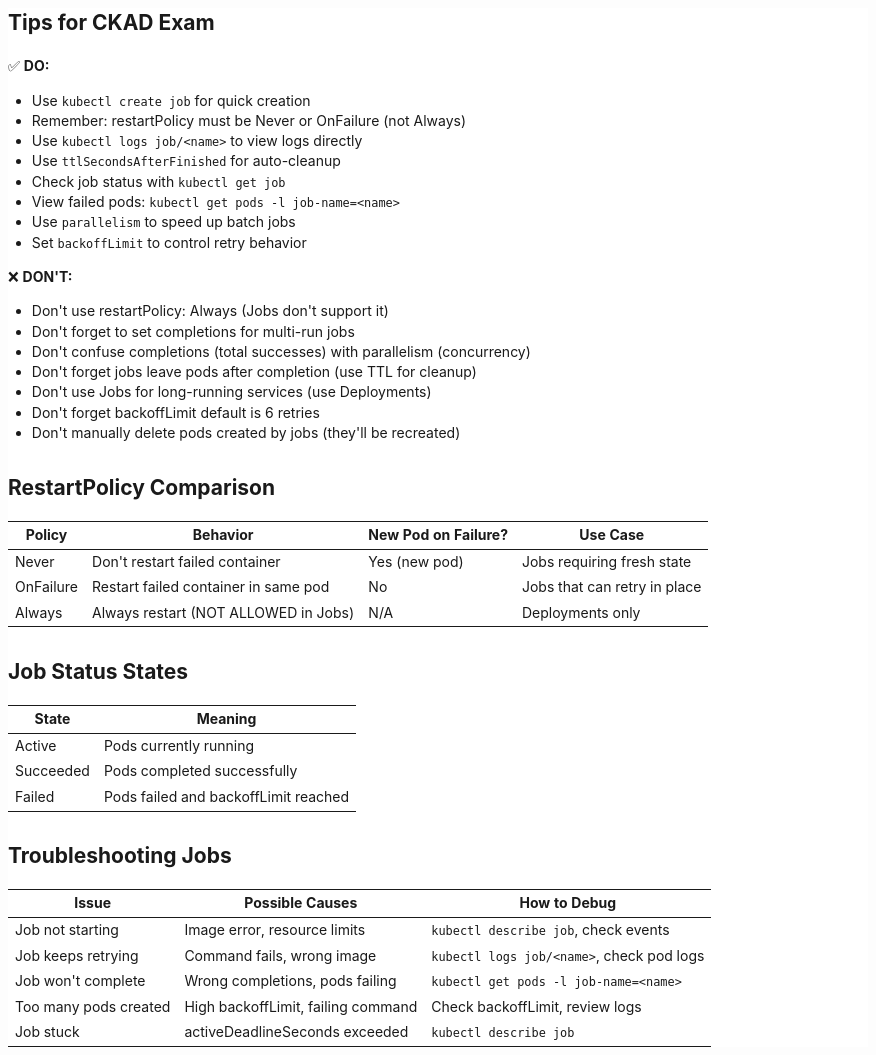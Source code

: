 ## Tips for CKAD Exam

✅ **DO:**

- Use `kubectl create job` for quick creation
- Remember: restartPolicy must be Never or OnFailure (not Always)
- Use `kubectl logs job/<name>` to view logs directly
- Use `ttlSecondsAfterFinished` for auto-cleanup
- Check job status with `kubectl get job`
- View failed pods: `kubectl get pods -l job-name=<name>`
- Use `parallelism` to speed up batch jobs
- Set `backoffLimit` to control retry behavior

❌ **DON'T:**

- Don't use restartPolicy: Always (Jobs don't support it)
- Don't forget to set completions for multi-run jobs
- Don't confuse completions (total successes) with parallelism (concurrency)
- Don't forget jobs leave pods after completion (use TTL for cleanup)
- Don't use Jobs for long-running services (use Deployments)
- Don't forget backoffLimit default is 6 retries
- Don't manually delete pods created by jobs (they'll be recreated)

## RestartPolicy Comparison

| Policy | Behavior | New Pod on Failure? | Use Case |
|--------|----------|---------------------|----------|
| Never | Don't restart failed container | Yes (new pod) | Jobs requiring fresh state |
| OnFailure | Restart failed container in same pod | No | Jobs that can retry in place |
| Always | Always restart (NOT ALLOWED in Jobs) | N/A | Deployments only |

## Job Status States

| State | Meaning |
|-------|---------|
| Active | Pods currently running |
| Succeeded | Pods completed successfully |
| Failed | Pods failed and backoffLimit reached |

## Troubleshooting Jobs

| Issue | Possible Causes | How to Debug |
|-------|-----------------|--------------|
| Job not starting | Image error, resource limits | `kubectl describe job`, check events |
| Job keeps retrying | Command fails, wrong image | `kubectl logs job/<name>`, check pod logs |
| Job won't complete | Wrong completions, pods failing | `kubectl get pods -l job-name=<name>` |
| Too many pods created | High backoffLimit, failing command | Check backoffLimit, review logs |
| Job stuck | activeDeadlineSeconds exceeded | `kubectl describe job` |
